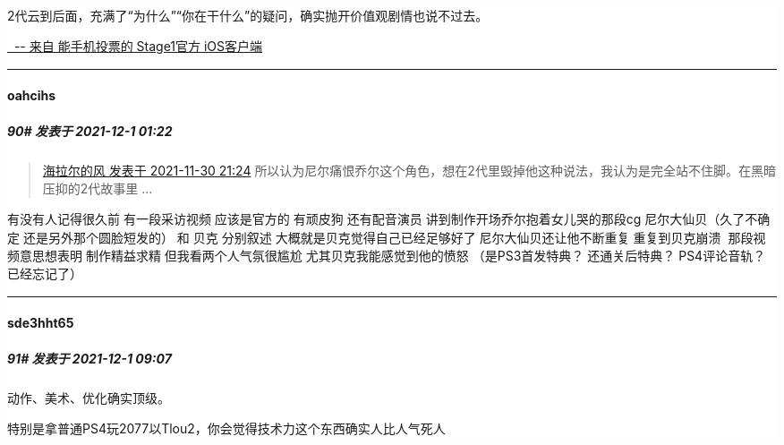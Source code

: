 2代云到后面，充满了“为什么”“你在干什么”的疑问，确实抛开价值观剧情也说不过去。

[  -- 来自 能手机投票的 Stage1官方 iOS客户端](https://itunes.apple.com/fi/app/saraba1st/id1221237470?mt=8)



*****

####  oahcihs  
##### 90#       发表于 2021-12-1 01:22

<blockquote><a href="httphttps://bbs.saraba1st.com/2b/forum.php?mod=redirect&amp;goto=findpost&amp;pid=53762502&amp;ptid=2039998" target="_blank">海拉尔的风 发表于 2021-11-30 21:24</a>
所以认为尼尔痛恨乔尔这个角色，想在2代里毁掉他这种说法，我认为是完全站不住脚。在黑暗压抑的2代故事里 ...</blockquote>
有没有人记得很久前 有一段采访视频 应该是官方的
有顽皮狗 还有配音演员
讲到制作开场乔尔抱着女儿哭的那段cg
 尼尔大仙贝（久了不确定 还是另外那个圆脸短发的） 和 贝克 分别叙述 
大概就是贝克觉得自己已经足够好了 尼尔大仙贝还让他不断重复 重复到贝克崩溃  那段视频意思想表明 制作精益求精 但我看两个人气氛很尴尬 尤其贝克我能感觉到他的愤怒
（是PS3首发特典？ 还通关后特典？ PS4评论音轨？已经忘记了）



*****

####  sde3hht65  
##### 91#       发表于 2021-12-1 09:07

动作、美术、优化确实顶级。

特别是拿普通PS4玩2077以Tlou2，你会觉得技术力这个东西确实人比人气死人

